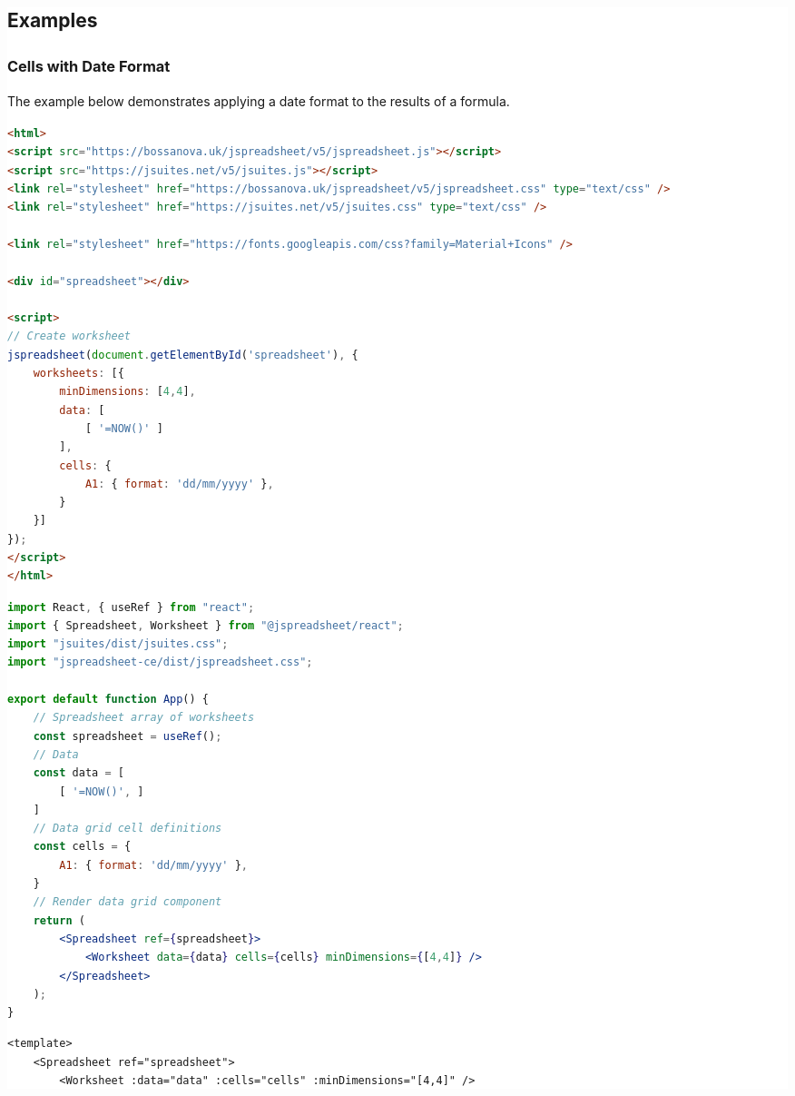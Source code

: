 

## Examples

### Cells with Date Format

The example below demonstrates applying a date format to the results of a formula.

```html
<html>
<script src="https://bossanova.uk/jspreadsheet/v5/jspreadsheet.js"></script>
<script src="https://jsuites.net/v5/jsuites.js"></script>
<link rel="stylesheet" href="https://bossanova.uk/jspreadsheet/v5/jspreadsheet.css" type="text/css" />
<link rel="stylesheet" href="https://jsuites.net/v5/jsuites.css" type="text/css" />

<link rel="stylesheet" href="https://fonts.googleapis.com/css?family=Material+Icons" />

<div id="spreadsheet"></div>

<script>
// Create worksheet
jspreadsheet(document.getElementById('spreadsheet'), {
    worksheets: [{
        minDimensions: [4,4],
        data: [
            [ '=NOW()' ]
        ],
        cells: {
            A1: { format: 'dd/mm/yyyy' },
        }
    }]
});
</script>
</html>
```
```jsx
import React, { useRef } from "react";
import { Spreadsheet, Worksheet } from "@jspreadsheet/react";
import "jsuites/dist/jsuites.css";
import "jspreadsheet-ce/dist/jspreadsheet.css";

export default function App() {
    // Spreadsheet array of worksheets
    const spreadsheet = useRef();
    // Data
    const data = [
        [ '=NOW()', ]
    ]
    // Data grid cell definitions
    const cells = {
        A1: { format: 'dd/mm/yyyy' },
    }
    // Render data grid component
    return (
        <Spreadsheet ref={spreadsheet}>
            <Worksheet data={data} cells={cells} minDimensions={[4,4]} />
        </Spreadsheet>
    );
}
```
```vue
<template>
    <Spreadsheet ref="spreadsheet">
        <Worksheet :data="data" :cells="cells" :minDimensions="[4,4]" />
```